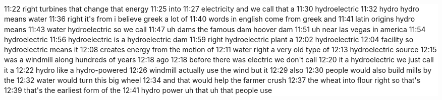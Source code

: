 11:22
right turbines that change that energy
11:25
into
11:27
electricity and we call that a
11:30
hydroelectric
11:32
hydro hydro means water
11:36
right it's from i believe greek a lot of
11:40
words in english come from greek and
11:41
latin origins hydro means
11:43
water hydroelectric so we call
11:47
uh dams the famous dam hoover dam
11:51
uh near las vegas in america
11:54
hydroelectric
11:56
hydroelectric is a hydroelectric dam
11:59
right hydroelectric plant a
12:02
hydroelectric
12:04
facility so hydroelectric means it
12:08
creates energy from the motion of
12:11
water right a very old type of
12:13
hydroelectric source
12:15
was a windmill along hundreds of years
12:18
ago
12:18
before there was electric we don't call
12:20
it a hydroelectric we just call it a
12:22
hydro like a hydro-powered
12:26
windmill actually use the wind but it
12:29
also
12:30
people would also build mills by the
12:32
water would turn this big wheel
12:34
and that would help the farmer crush
12:37
the wheat into flour right so that's
12:39
that's the earliest form of the
12:41
hydro power uh that uh that people use